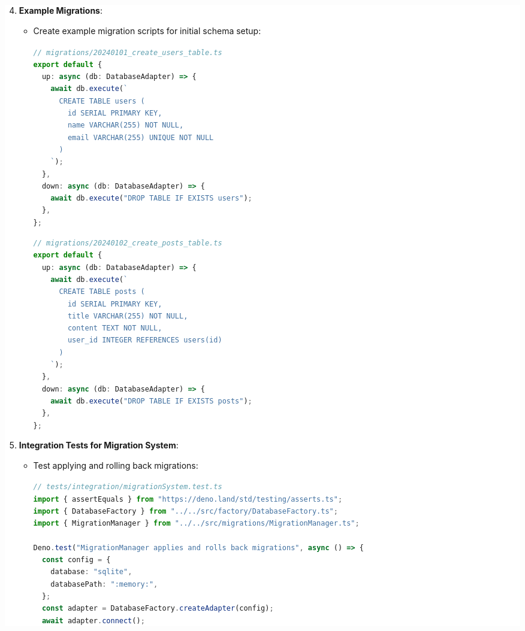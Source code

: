 4. **Example Migrations**:
   - Create example migration scripts for initial schema setup:
     ```typescript
     // migrations/20240101_create_users_table.ts
     export default {
       up: async (db: DatabaseAdapter) => {
         await db.execute(`
           CREATE TABLE users (
             id SERIAL PRIMARY KEY,
             name VARCHAR(255) NOT NULL,
             email VARCHAR(255) UNIQUE NOT NULL
           )
         `);
       },
       down: async (db: DatabaseAdapter) => {
         await db.execute("DROP TABLE IF EXISTS users");
       },
     };
     ```

     ```typescript
     // migrations/20240102_create_posts_table.ts
     export default {
       up: async (db: DatabaseAdapter) => {
         await db.execute(`
           CREATE TABLE posts (
             id SERIAL PRIMARY KEY,
             title VARCHAR(255) NOT NULL,
             content TEXT NOT NULL,
             user_id INTEGER REFERENCES users(id)
           )
         `);
       },
       down: async (db: DatabaseAdapter) => {
         await db.execute("DROP TABLE IF EXISTS posts");
       },
     };
     ```

5. **Integration Tests for Migration System**:
   - Test applying and rolling back migrations:
     ```typescript
     // tests/integration/migrationSystem.test.ts
     import { assertEquals } from "https://deno.land/std/testing/asserts.ts";
     import { DatabaseFactory } from "../../src/factory/DatabaseFactory.ts";
     import { MigrationManager } from "../../src/migrations/MigrationManager.ts";

     Deno.test("MigrationManager applies and rolls back migrations", async () => {
       const config = {
         database: "sqlite",
         databasePath: ":memory:",
       };
       const adapter = DatabaseFactory.createAdapter(config);
       await adapter.connect();
